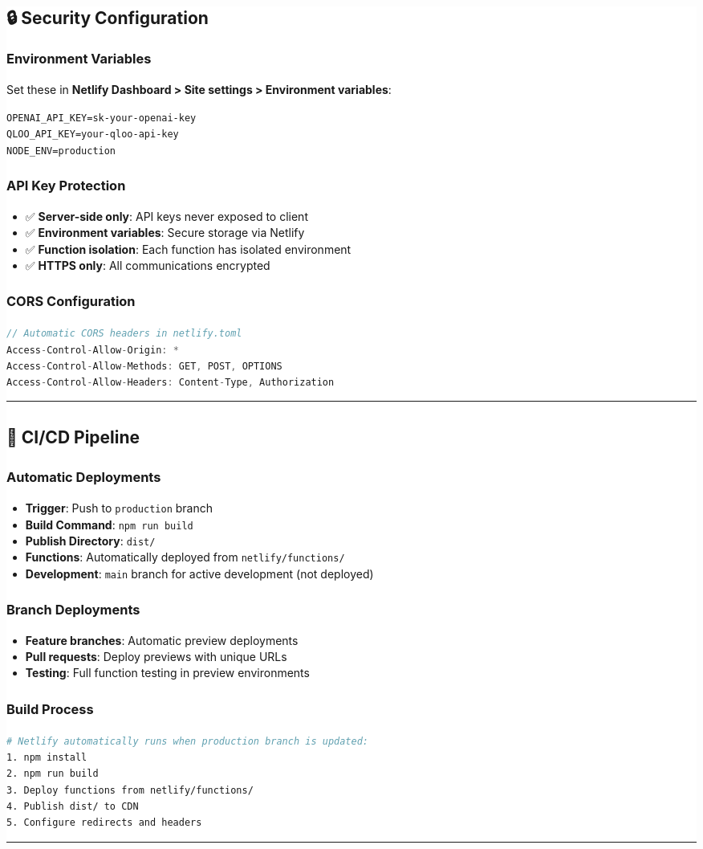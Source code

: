 
## 🔒 **Security Configuration**

### **Environment Variables**
Set these in **Netlify Dashboard > Site settings > Environment variables**:

```
OPENAI_API_KEY=sk-your-openai-key
QLOO_API_KEY=your-qloo-api-key
NODE_ENV=production
```

### **API Key Protection**
- ✅ **Server-side only**: API keys never exposed to client
- ✅ **Environment variables**: Secure storage via Netlify
- ✅ **Function isolation**: Each function has isolated environment
- ✅ **HTTPS only**: All communications encrypted

### **CORS Configuration**
```javascript
// Automatic CORS headers in netlify.toml
Access-Control-Allow-Origin: *
Access-Control-Allow-Methods: GET, POST, OPTIONS
Access-Control-Allow-Headers: Content-Type, Authorization
```

---

## 🚀 **CI/CD Pipeline**

### **Automatic Deployments**
- **Trigger**: Push to `production` branch
- **Build Command**: `npm run build`
- **Publish Directory**: `dist/`
- **Functions**: Automatically deployed from `netlify/functions/`
- **Development**: `main` branch for active development (not deployed)

### **Branch Deployments**
- **Feature branches**: Automatic preview deployments
- **Pull requests**: Deploy previews with unique URLs
- **Testing**: Full function testing in preview environments

### **Build Process**
```bash
# Netlify automatically runs when production branch is updated:
1. npm install
2. npm run build
3. Deploy functions from netlify/functions/
4. Publish dist/ to CDN
5. Configure redirects and headers
```

---